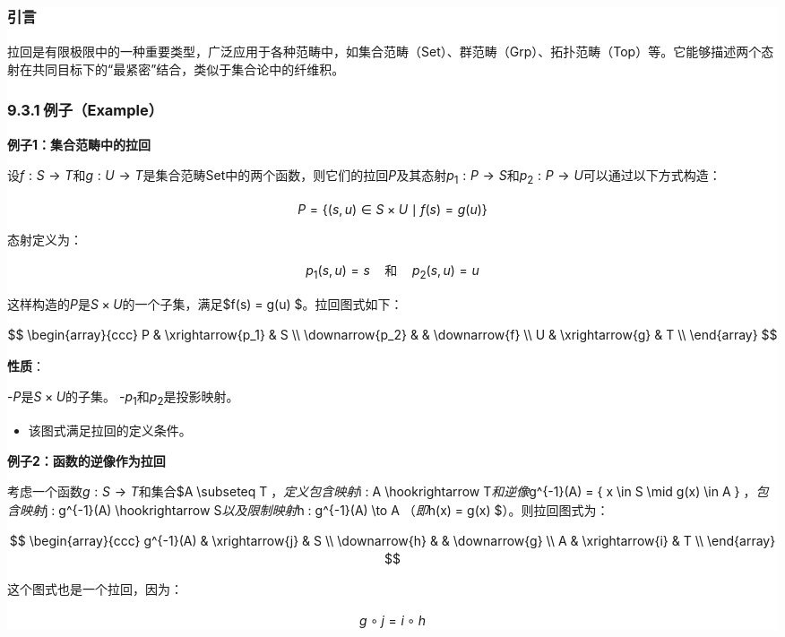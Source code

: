 ### 引言

拉回是有限极限中的一种重要类型，广泛应用于各种范畴中，如集合范畴（Set）、群范畴（Grp）、拓扑范畴（Top）等。它能够描述两个态射在共同目标下的“最紧密”结合，类似于集合论中的纤维积。

### 9.3.1 例子（Example）

**例子1：集合范畴中的拉回**

设$f : S \to T$和$g : U \to T$是集合范畴$\text{Set}$中的两个函数，则它们的拉回$P$及其态射$p_1 : P \to S$和$p_2 : P \to U$可以通过以下方式构造：

$$
P = \{ (s, u) \in S \times U \mid f(s) = g(u) \}
$$

态射定义为：

$$
p_1(s, u) = s \quad \text{和} \quad p_2(s, u) = u
$$

这样构造的$P$是$S \times U$的一个子集，满足$f(s) = g(u) $。拉回图式如下：

$$
\begin{array}{ccc}
P & \xrightarrow{p_1} & S \\
\downarrow{p_2} & & \downarrow{f} \\
U & \xrightarrow{g} & T \\
\end{array}
$$

**性质**：

-$P$是$S \times U$的子集。
-$p_1$和$p_2$是投影映射。
- 该图式满足拉回的定义条件。

**例子2：函数的逆像作为拉回**

考虑一个函数$g : S \to T$和集合$A \subseteq T $，定义包含映射$i : A \hookrightarrow T$和逆像$g^{-1}(A) = \{ x \in S \mid g(x) \in A \} $，包含映射$j : g^{-1}(A) \hookrightarrow S$以及限制映射$h : g^{-1}(A) \to A $（即$h(x) = g(x) $）。则拉回图式为：

$$
\begin{array}{ccc}
g^{-1}(A) & \xrightarrow{j} & S \\
\downarrow{h} & & \downarrow{g} \\
A & \xrightarrow{i} & T \\
\end{array}
$$

这个图式也是一个拉回，因为：

$$
g \circ j = i \circ h
$$
